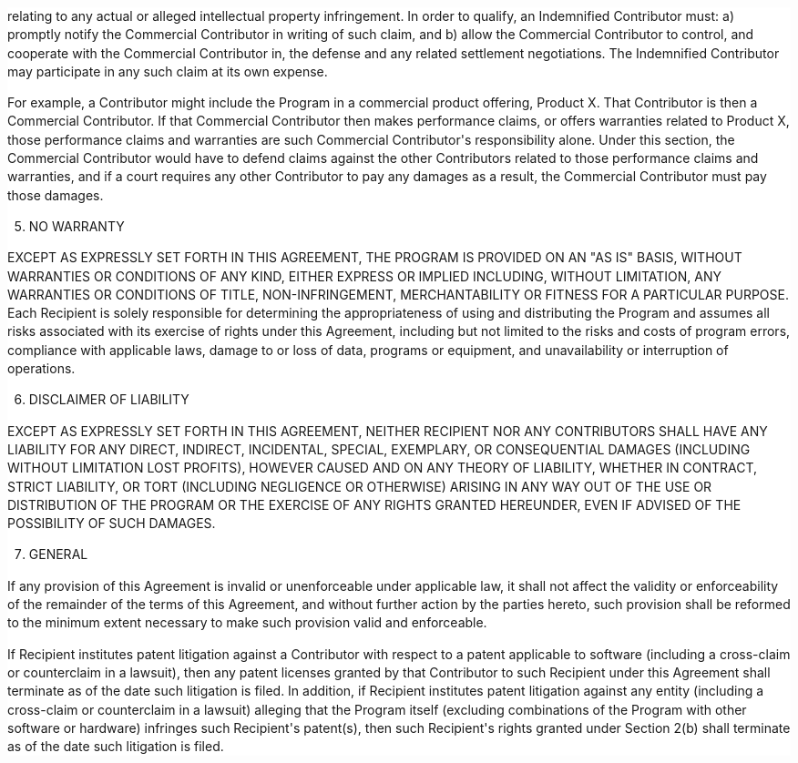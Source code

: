 relating to any actual or alleged intellectual property infringement. In order
to qualify, an Indemnified Contributor must: a) promptly notify the Commercial
Contributor in writing of such claim, and b) allow the Commercial Contributor to
control, and cooperate with the Commercial Contributor in, the defense and any
related settlement negotiations. The Indemnified Contributor may participate in
any such claim at its own expense.

For example, a Contributor might include the Program in a commercial product
offering, Product X. That Contributor is then a Commercial Contributor. If that
Commercial Contributor then makes performance claims, or offers warranties
related to Product X, those performance claims and warranties are such
Commercial Contributor's responsibility alone. Under this section, the
Commercial Contributor would have to defend claims against the other
Contributors related to those performance claims and warranties, and if a court
requires any other Contributor to pay any damages as a result, the Commercial
Contributor must pay those damages.

5. NO WARRANTY

EXCEPT AS EXPRESSLY SET FORTH IN THIS AGREEMENT, THE PROGRAM IS PROVIDED ON AN
"AS IS" BASIS, WITHOUT WARRANTIES OR CONDITIONS OF ANY KIND, EITHER EXPRESS OR
IMPLIED INCLUDING, WITHOUT LIMITATION, ANY WARRANTIES OR CONDITIONS OF TITLE,
NON-INFRINGEMENT, MERCHANTABILITY OR FITNESS FOR A PARTICULAR PURPOSE. Each
Recipient is solely responsible for determining the appropriateness of using and
distributing the Program and assumes all risks associated with its exercise of
rights under this Agreement, including but not limited to the risks and costs of
program errors, compliance with applicable laws, damage to or loss of data,
programs or equipment, and unavailability or interruption of operations.

6. DISCLAIMER OF LIABILITY

EXCEPT AS EXPRESSLY SET FORTH IN THIS AGREEMENT, NEITHER RECIPIENT NOR ANY
CONTRIBUTORS SHALL HAVE ANY LIABILITY FOR ANY DIRECT, INDIRECT, INCIDENTAL,
SPECIAL, EXEMPLARY, OR CONSEQUENTIAL DAMAGES (INCLUDING WITHOUT LIMITATION LOST
PROFITS), HOWEVER CAUSED AND ON ANY THEORY OF LIABILITY, WHETHER IN CONTRACT,
STRICT LIABILITY, OR TORT (INCLUDING NEGLIGENCE OR OTHERWISE) ARISING IN ANY WAY
OUT OF THE USE OR DISTRIBUTION OF THE PROGRAM OR THE EXERCISE OF ANY RIGHTS
GRANTED HEREUNDER, EVEN IF ADVISED OF THE POSSIBILITY OF SUCH DAMAGES.

7. GENERAL

If any provision of this Agreement is invalid or unenforceable under applicable
law, it shall not affect the validity or enforceability of the remainder of the
terms of this Agreement, and without further action by the parties hereto, such
provision shall be reformed to the minimum extent necessary to make such
provision valid and enforceable.

If Recipient institutes patent litigation against a Contributor with respect to
a patent applicable to software (including a cross-claim or counterclaim in a
lawsuit), then any patent licenses granted by that Contributor to such Recipient
under this Agreement shall terminate as of the date such litigation is filed. In
addition, if Recipient institutes patent litigation against any entity
(including a cross-claim or counterclaim in a lawsuit) alleging that the Program
itself (excluding combinations of the Program with other software or hardware)
infringes such Recipient's patent(s), then such Recipient's rights granted under
Section 2(b) shall terminate as of the date such litigation is filed.
